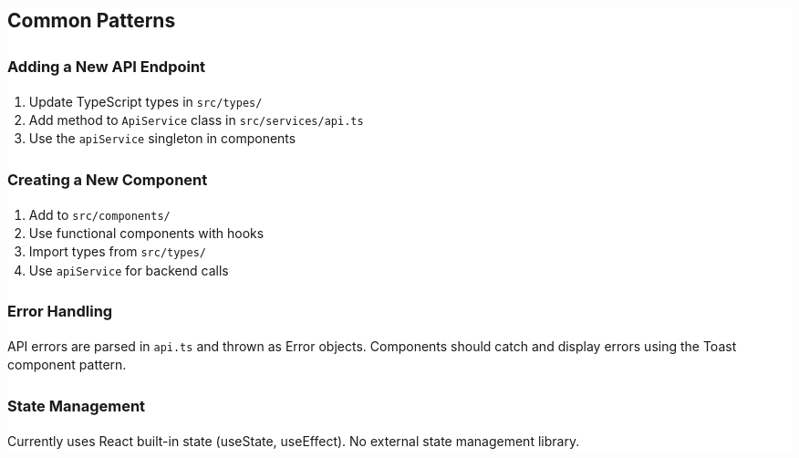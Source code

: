 ## Common Patterns

### Adding a New API Endpoint
1. Update TypeScript types in `src/types/`
2. Add method to `ApiService` class in `src/services/api.ts`
3. Use the `apiService` singleton in components

### Creating a New Component
1. Add to `src/components/`
2. Use functional components with hooks
3. Import types from `src/types/`
4. Use `apiService` for backend calls

### Error Handling
API errors are parsed in `api.ts` and thrown as Error objects. Components should catch and display errors using the Toast component pattern.

### State Management
Currently uses React built-in state (useState, useEffect). No external state management library.
